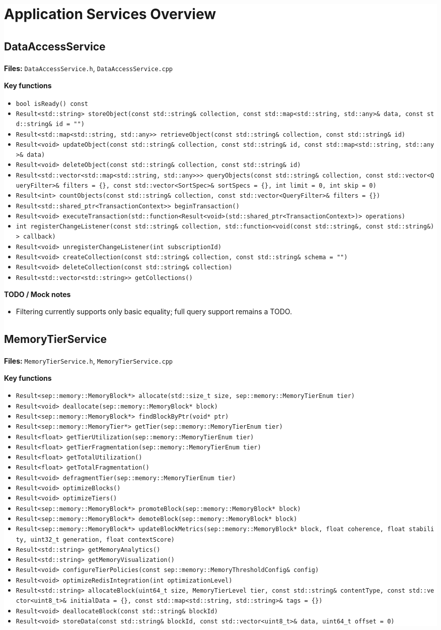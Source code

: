 # Application Services Overview

## DataAccessService
**Files:** `DataAccessService.h`, `DataAccessService.cpp`

**Key functions**
- `bool isReady() const`
- `Result<std::string> storeObject(const std::string& collection, const std::map<std::string, std::any>& data, const std::string& id = "")`
- `Result<std::map<std::string, std::any>> retrieveObject(const std::string& collection, const std::string& id)`
- `Result<void> updateObject(const std::string& collection, const std::string& id, const std::map<std::string, std::any>& data)`
- `Result<void> deleteObject(const std::string& collection, const std::string& id)`
- `Result<std::vector<std::map<std::string, std::any>>> queryObjects(const std::string& collection, const std::vector<QueryFilter>& filters = {}, const std::vector<SortSpec>& sortSpecs = {}, int limit = 0, int skip = 0)`
- `Result<int> countObjects(const std::string& collection, const std::vector<QueryFilter>& filters = {})`
- `Result<std::shared_ptr<TransactionContext>> beginTransaction()`
- `Result<void> executeTransaction(std::function<Result<void>(std::shared_ptr<TransactionContext>)> operations)`
- `int registerChangeListener(const std::string& collection, std::function<void(const std::string&, const std::string&)> callback)`
- `Result<void> unregisterChangeListener(int subscriptionId)`
- `Result<void> createCollection(const std::string& collection, const std::string& schema = "")`
- `Result<void> deleteCollection(const std::string& collection)`
- `Result<std::vector<std::string>> getCollections()`

**TODO / Mock notes**
- Filtering currently supports only basic equality; full query support remains a TODO.

## MemoryTierService
**Files:** `MemoryTierService.h`, `MemoryTierService.cpp`

**Key functions**
- `Result<sep::memory::MemoryBlock*> allocate(std::size_t size, sep::memory::MemoryTierEnum tier)`
- `Result<void> deallocate(sep::memory::MemoryBlock* block)`
- `Result<sep::memory::MemoryBlock*> findBlockByPtr(void* ptr)`
- `Result<sep::memory::MemoryTier*> getTier(sep::memory::MemoryTierEnum tier)`
- `Result<float> getTierUtilization(sep::memory::MemoryTierEnum tier)`
- `Result<float> getTierFragmentation(sep::memory::MemoryTierEnum tier)`
- `Result<float> getTotalUtilization()`
- `Result<float> getTotalFragmentation()`
- `Result<void> defragmentTier(sep::memory::MemoryTierEnum tier)`
- `Result<void> optimizeBlocks()`
- `Result<void> optimizeTiers()`
- `Result<sep::memory::MemoryBlock*> promoteBlock(sep::memory::MemoryBlock* block)`
- `Result<sep::memory::MemoryBlock*> demoteBlock(sep::memory::MemoryBlock* block)`
- `Result<sep::memory::MemoryBlock*> updateBlockMetrics(sep::memory::MemoryBlock* block, float coherence, float stability, uint32_t generation, float contextScore)`
- `Result<std::string> getMemoryAnalytics()`
- `Result<std::string> getMemoryVisualization()`
- `Result<void> configureTierPolicies(const sep::memory::MemoryThresholdConfig& config)`
- `Result<void> optimizeRedisIntegration(int optimizationLevel)`
- `Result<std::string> allocateBlock(uint64_t size, MemoryTierLevel tier, const std::string& contentType, const std::vector<uint8_t>& initialData = {}, const std::map<std::string, std::string>& tags = {})`
- `Result<void> deallocateBlock(const std::string& blockId)`
- `Result<void> storeData(const std::string& blockId, const std::vector<uint8_t>& data, uint64_t offset = 0)`